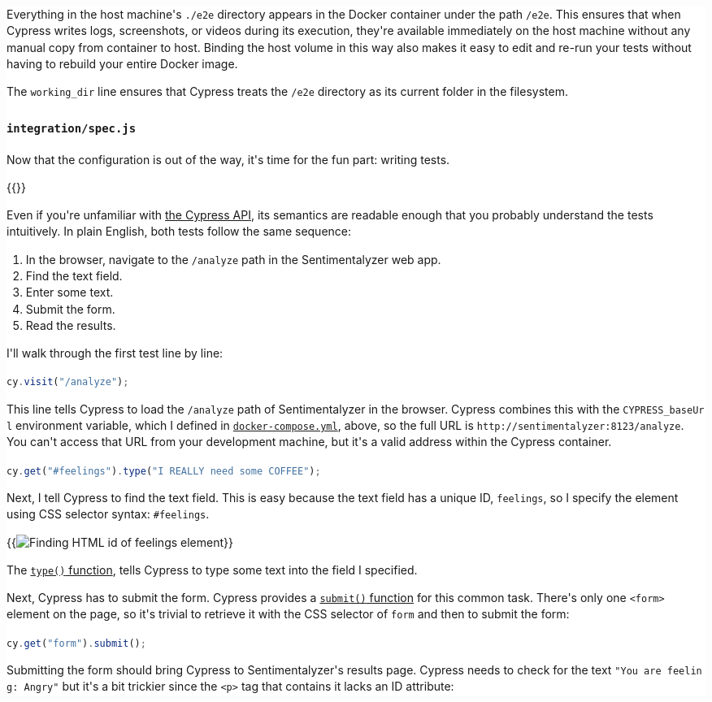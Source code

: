 Everything in the host machine's `./e2e` directory appears in the Docker container under the path `/e2e`. This ensures that when Cypress writes logs, screenshots, or videos during its execution, they're available immediately on the host machine without any manual copy from container to host. Binding the host volume in this way also makes it easy to edit and re-run your tests without having to rebuild your entire Docker image.

The `working_dir` line ensures that Cypress treats the `/e2e` directory as its current folder in the filesystem.

### `integration/spec.js`

Now that the configuration is out of the way, it's time for the fun part: writing tests.

{{<inline-file filename="spec.js" language="javascript">}}

Even if you're unfamiliar with [the Cypress API](https://docs.cypress.io/api/api/table-of-contents.html), its semantics are readable enough that you probably understand the tests intuitively. In plain English, both tests follow the same sequence:

1. In the browser, navigate to the `/analyze` path in the Sentimentalyzer web app.
1. Find the text field.
1. Enter some text.
1. Submit the form.
1. Read the results.

I'll walk through the first test line by line:

```javascript
cy.visit("/analyze");
```

This line tells Cypress to load the `/analyze` path of Sentimentalyzer in the browser. Cypress combines this with the `CYPRESS_baseUrl` environment variable, which I defined in [`docker-compose.yml`](#docker-composeyml), above, so the full URL is `http://sentimentalyzer:8123/analyze`. You can't access that URL from your development machine, but it's a valid address within the Cypress container.

```javascript
cy.get("#feelings").type("I REALLY need some COFFEE");
```

Next, I tell Cypress to find the text field. This is easy because the text field has a unique ID, `feelings`, so I specify the element using CSS selector syntax: `#feelings`.

{{<img src="feelings-element.png" alt="Finding HTML id of feelings element" max-width="710px" has-border="false">}}

The [`type()` function](https://docs.cypress.io/api/commands/type.html), tells Cypress to type some text into the field I specified.

Next, Cypress has to submit the form. Cypress provides a [`submit()` function](https://docs.cypress.io/api/commands/submit.html) for this common task. There's only one `<form>` element on the page, so it's trivial to retrieve it with the CSS selector of `form` and then to submit the form:

```javascript
cy.get("form").submit();
```

Submitting the form should bring Cypress to Sentimentalyzer's results page. Cypress needs to check for the text `"You are feeling: Angry"` but it's a bit trickier since the `<p>` tag that contains it lacks an ID attribute:
